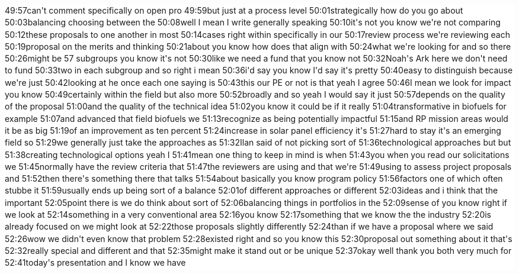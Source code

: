 49:57can't comment specifically on open pro
49:59but just at a process level
50:01strategically how do you go about
50:03balancing choosing between the
50:08well I mean I write generally speaking
50:10it's not you know we're not comparing
50:12these proposals to one another in most
50:14cases right within specifically in our
50:17review process we're reviewing each
50:19proposal on the merits and thinking
50:21about you know how does that align with
50:24what we're looking for and so there
50:26might be 57 subgroups you know it's not
50:30like we need a fund that you know not
50:32Noah's Ark here we don't need to fund
50:33two in each subgroup and so right i mean
50:36i'd say you know I'd say it's pretty
50:40easy to distinguish because we're just
50:42looking at he once each one saying is
50:43this our PE or not is that yeah I agree
50:46I mean we look for impact you know
50:49certainly within the field but also more
50:52broadly and so yeah I would say it just
50:57depends on the quality of the proposal
51:00and the quality of the technical idea
51:02you know it could be if it really
51:04transformative in biofuels for example
51:07and advanced that field biofuels we
51:13recognize as being potentially impactful
51:15and RP mission areas would it be as big
51:19of an improvement as ten percent
51:24increase in solar panel efficiency it's
51:27hard to stay it's an emerging field so
51:29we generally just take the approaches as
51:32Ilan said of not picking sort of
51:36technological approaches but but
51:38creating technological options yeah I
51:41mean one thing to keep in mind is when
51:43you when you read our solicitations we
51:45normally have the review criteria that
51:47the reviewers are using and that we're
51:49using to assess project proposals and
51:52then there's something there that talks
51:54about basically you know program policy
51:56factors one of which often stubbe it
51:59usually ends up being sort of a balance
52:01of different approaches or different
52:03ideas and i think that the important
52:05point there is we do think about sort of
52:06balancing things in portfolios in the
52:09sense of you know right if we look at
52:14something in a very conventional area
52:16you know
52:17something that we know the the industry
52:20is already focused on we might look at
52:22those proposals slightly differently
52:24than if we have a proposal where we said
52:26wow we didn't even know that problem
52:28existed right and so you know this
52:30proposal out something about it that's
52:32really special and different and that
52:35might make it stand out or be unique
52:37okay well thank you both very much for
52:41today's presentation and I know we have